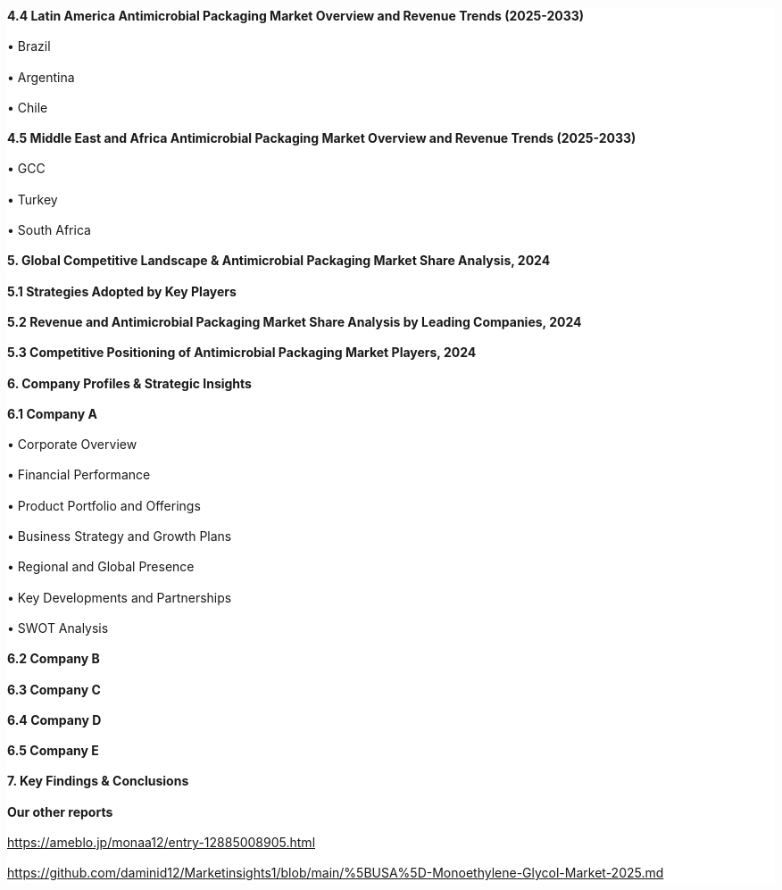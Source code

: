 <strong>4.4 Latin America Antimicrobial Packaging Market Overview and Revenue Trends (2025-2033)</strong>

• Brazil

• Argentina

• Chile

<strong>4.5 Middle East and Africa Antimicrobial Packaging Market Overview and Revenue Trends (2025-2033)</strong>

• GCC

• Turkey

• South Africa

<strong>5. Global Competitive Landscape & Antimicrobial Packaging Market Share Analysis, 2024</strong>

<strong>5.1 Strategies Adopted by Key Players</strong>

<strong>5.2 Revenue and Antimicrobial Packaging Market Share Analysis by Leading Companies, 2024</strong>

<strong>5.3 Competitive Positioning of Antimicrobial Packaging Market Players, 2024</strong>

<strong>6. Company Profiles & Strategic Insights</strong>

<strong>6.1 Company A</strong>

• Corporate Overview

• Financial Performance

• Product Portfolio and Offerings

• Business Strategy and Growth Plans

• Regional and Global Presence

• Key Developments and Partnerships

• SWOT Analysis

<strong>6.2 Company B</strong>

<strong>6.3 Company C</strong>

<strong>6.4 Company D</strong>

<strong>6.5 Company E</strong>

<strong>7. Key Findings & Conclusions</strong>

<strong>Our other reports</strong>

<a href=https://ameblo.jp/monaa12/entry-12885008905.html>https://ameblo.jp/monaa12/entry-12885008905.html</a>

<a href=https://github.com/daminid12/Marketinsights1/blob/main/%5BUSA%5D-Monoethylene-Glycol-Market-2025.md>https://github.com/daminid12/Marketinsights1/blob/main/%5BUSA%5D-Monoethylene-Glycol-Market-2025.md</a>
